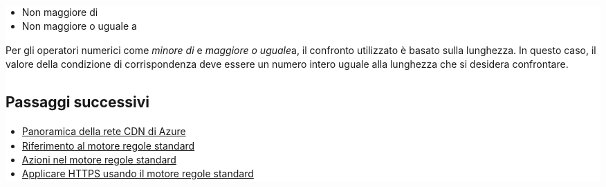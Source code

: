 - Non maggiore di
- Non maggiore o uguale a

Per gli operatori numerici come *minore di* e *maggiore o uguale*a, il confronto utilizzato è basato sulla lunghezza. In questo caso, il valore della condizione di corrispondenza deve essere un numero intero uguale alla lunghezza che si desidera confrontare. 

## <a name="next-steps"></a>Passaggi successivi

- [Panoramica della rete CDN di Azure](cdn-overview.md)
- [Riferimento al motore regole standard](cdn-standard-rules-engine-reference.md)
- [Azioni nel motore regole standard](cdn-standard-rules-engine-actions.md)
- [Applicare HTTPS usando il motore regole standard](cdn-standard-rules-engine.md)
